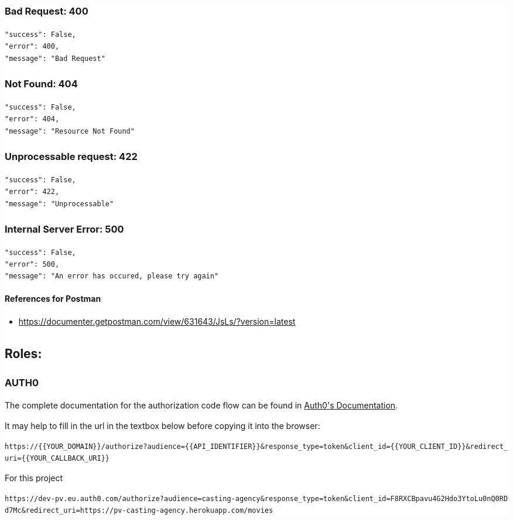 ### Bad Request: 400
```
"success": False,
"error": 400,
"message": "Bad Request"
```

### Not Found: 404
```
"success": False,
"error": 404,
"message": "Resource Not Found"
```
### Unprocessable request: 422
```
"success": False,
"error": 422,
"message": "Unprocessable"
```
### Internal Server Error: 500
```
"success": False,
"error": 500,
"message": "An error has occured, please try again"

```
#### References for Postman
* https://documenter.getpostman.com/view/631643/JsLs/?version=latest


## Roles:

### AUTH0

The complete documentation for the authorization code flow can be found in [Auth0's Documentation](https://auth0.com/docs/api/authentication#authorize-application).

It may help to fill in the url in the textbox below before copying it into the browser:
```
https://{{YOUR_DOMAIN}}/authorize?audience={{API_IDENTIFIER}}&response_type=token&client_id={{YOUR_CLIENT_ID}}&redirect_uri={{YOUR_CALLBACK_URI}}
```
For this project
```
https://dev-pv.eu.auth0.com/authorize?audience=casting-agency&response_type=token&client_id=F8RXCBpavu4G2Hdo3YtoLu0nQ0RDd7Mc&redirect_uri=https://pv-casting-agency.herokuapp.com/movies

```